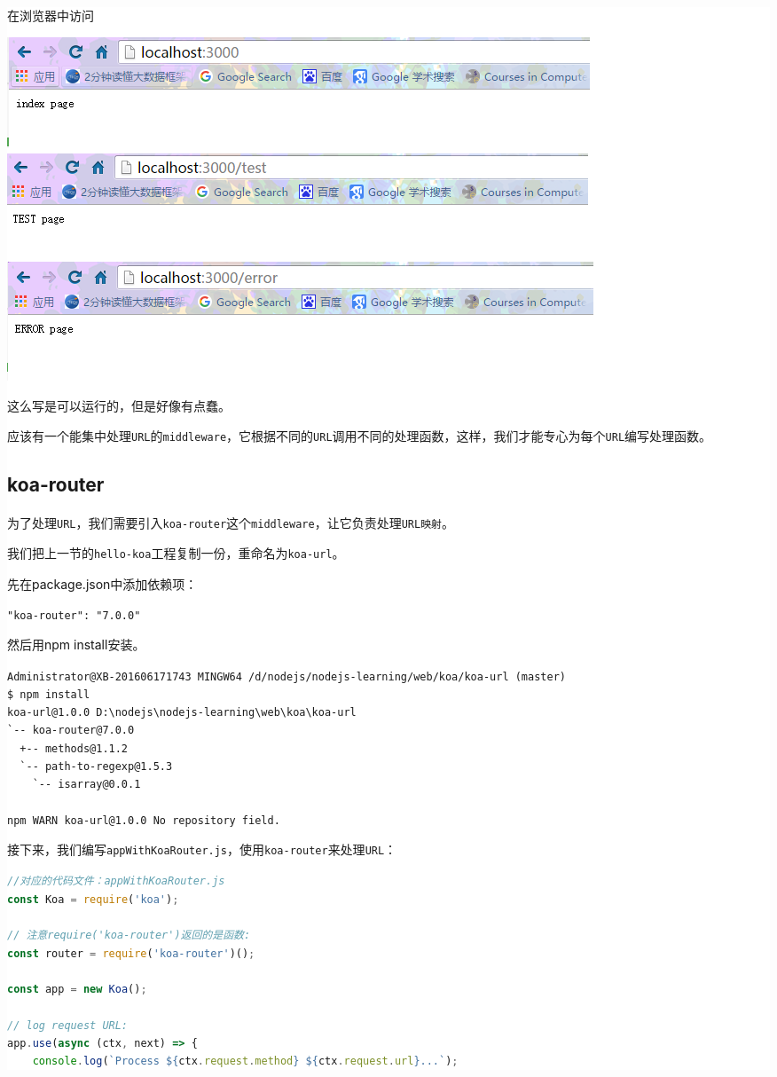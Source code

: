 在浏览器中访问

![/](p1.png)
![/test](p2.png)
![/error](p3.png)


这么写是可以运行的，但是好像有点蠢。

应该有一个能集中处理`URL`的`middleware`，它根据不同的`URL`调用不同的处理函数，这样，我们才能专心为每个`URL`编写处理函数。

## koa-router

为了处理`URL`，我们需要引入`koa-router`这个`middleware`，让它负责处理`URL映射`。

我们把上一节的`hello-koa`工程复制一份，重命名为`koa-url`。

先在package.json中添加依赖项：
```
"koa-router": "7.0.0"
```
然后用npm install安装。
```
Administrator@XB-201606171743 MINGW64 /d/nodejs/nodejs-learning/web/koa/koa-url (master)
$ npm install
koa-url@1.0.0 D:\nodejs\nodejs-learning\web\koa\koa-url
`-- koa-router@7.0.0
  +-- methods@1.1.2
  `-- path-to-regexp@1.5.3
    `-- isarray@0.0.1

npm WARN koa-url@1.0.0 No repository field.
```
接下来，我们编写`appWithKoaRouter.js`，使用`koa-router`来处理`URL`：
```javascript
//对应的代码文件：appWithKoaRouter.js
const Koa = require('koa');

// 注意require('koa-router')返回的是函数:
const router = require('koa-router')();

const app = new Koa();

// log request URL:
app.use(async (ctx, next) => {
    console.log(`Process ${ctx.request.method} ${ctx.request.url}...`);
```